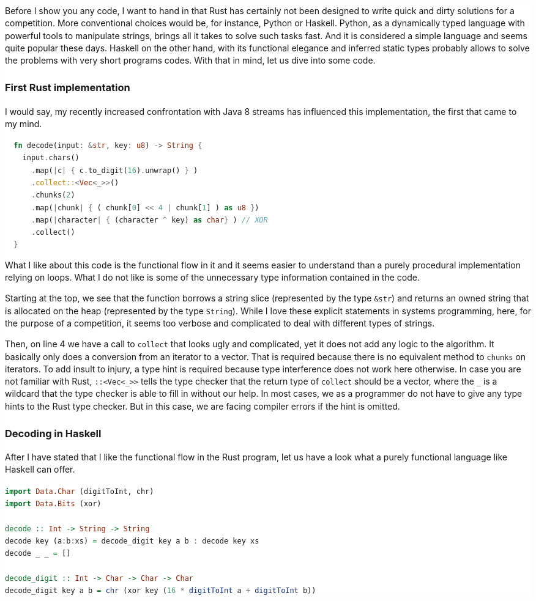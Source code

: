 Before I show you any code, I want to hand in that Rust has certainly not been designed to write quick and dirty solutions for a competition. More conventional choices would be, for instance, Python or Haskell. Python, as a dynamically typed language with powerful tools to manipulate strings, brings all it takes to solve such tasks fast. And it is considered a simple language and seems quite popular these days. Haskell on the other hand, with its functional elegance and inferred static types probably allows to solve the problems with very short programs codes. With that in mind, let us dive into some code.

### First Rust implementation

I would say, my recently increased confrontation with Java 8 streams has influenced this implementation, the first that came to my mind.

```rust
  fn decode(input: &str, key: u8) -> String {
    input.chars()
      .map(|c| { c.to_digit(16).unwrap() } )
      .collect::<Vec<_>>()
      .chunks(2)
      .map(|chunk| { ( chunk[0] << 4 | chunk[1] ) as u8 })
      .map(|character| { (character ^ key) as char} ) // XOR
      .collect()
  }
```
What I like about this code is the functional flow in it and it seems easier to understand than a purely procedural implementation relying on loops. What I do not like is some of the unnecessary type information contained in the code. 

Starting at the top, we see that the function borrows a string slice (represented by the type `&str`) and returns an owned string that is allocated on the heap (represented by the type `String`). While I love these explicit statements in systems programming, here, for the purpose of a competition, it seems too verbose and complicated to deal with different types of strings.

Then, on line 4 we have a call to `collect` that looks ugly and complicated, yet it does not add any logic to the algorithm. It basically only does a conversion from an iterator to a vector. That is required because there is no equivalent method to `chunks` on iterators. To add insult to injury, a type hint is required because type interference does not work here otherwise. In case you are not familiar with Rust, `::<Vec<_>>` tells the type checker that the return type of `collect` should be a vector, where the `_` is a wildcard that the type checker is able to fill in without our help. In most cases, we as a programmer do not have to give any type hints to the Rust type checker. But in this case, we are facing compiler errors if the hint is omitted.

### Decoding in Haskell

After I have stated that I like the functional flow in the Rust program, let us have a look what a purely functional language like Haskell can offer.

```haskell
import Data.Char (digitToInt, chr)
import Data.Bits (xor)

decode :: Int -> String -> String
decode key (a:b:xs) = decode_digit key a b : decode key xs
decode _ _ = []

decode_digit :: Int -> Char -> Char -> Char
decode_digit key a b = chr (xor key (16 * digitToInt a + digitToInt b))
```
